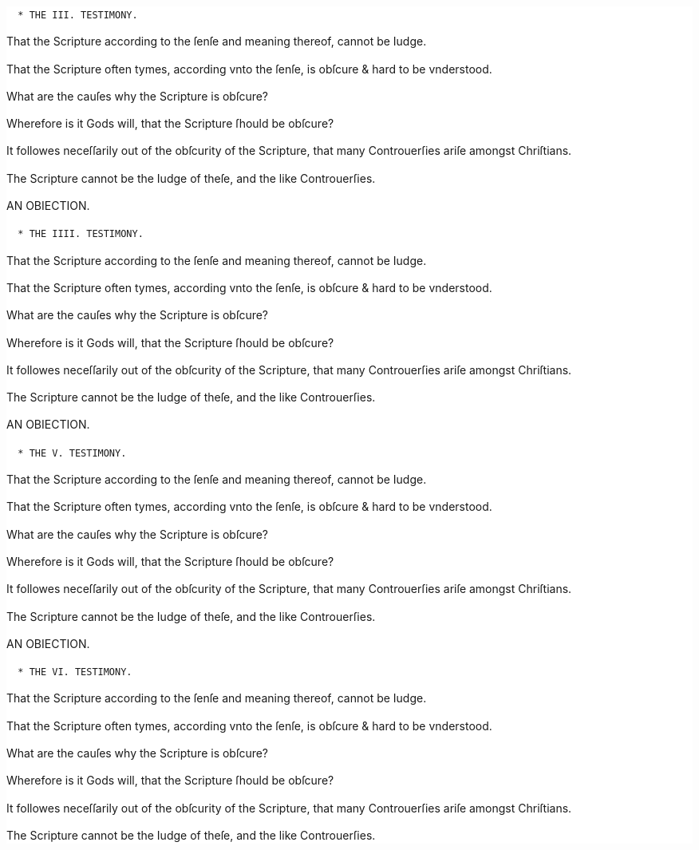       * THE III. TESTIMONY.

That the Scripture according to the ſenſe and meaning thereof, cannot be Iudge.

That the Scripture often tymes, according vnto the ſenſe, is obſcure & hard to be vnderstood.

What are the cauſes why the Scripture is obſcure?

Wherefore is it Gods will, that the Scripture ſhould be obſcure?

It followes neceſſarily out of the obſcurity of the Scripture, that many Controuerſies ariſe amongst Chriſtians.

The Scripture cannot be the Iudge of theſe, and the like Controuerſies.

AN OBIECTION.

      * THE IIII. TESTIMONY.

That the Scripture according to the ſenſe and meaning thereof, cannot be Iudge.

That the Scripture often tymes, according vnto the ſenſe, is obſcure & hard to be vnderstood.

What are the cauſes why the Scripture is obſcure?

Wherefore is it Gods will, that the Scripture ſhould be obſcure?

It followes neceſſarily out of the obſcurity of the Scripture, that many Controuerſies ariſe amongst Chriſtians.

The Scripture cannot be the Iudge of theſe, and the like Controuerſies.

AN OBIECTION.

      * THE V. TESTIMONY.

That the Scripture according to the ſenſe and meaning thereof, cannot be Iudge.

That the Scripture often tymes, according vnto the ſenſe, is obſcure & hard to be vnderstood.

What are the cauſes why the Scripture is obſcure?

Wherefore is it Gods will, that the Scripture ſhould be obſcure?

It followes neceſſarily out of the obſcurity of the Scripture, that many Controuerſies ariſe amongst Chriſtians.

The Scripture cannot be the Iudge of theſe, and the like Controuerſies.

AN OBIECTION.

      * THE VI. TESTIMONY.

That the Scripture according to the ſenſe and meaning thereof, cannot be Iudge.

That the Scripture often tymes, according vnto the ſenſe, is obſcure & hard to be vnderstood.

What are the cauſes why the Scripture is obſcure?

Wherefore is it Gods will, that the Scripture ſhould be obſcure?

It followes neceſſarily out of the obſcurity of the Scripture, that many Controuerſies ariſe amongst Chriſtians.

The Scripture cannot be the Iudge of theſe, and the like Controuerſies.
